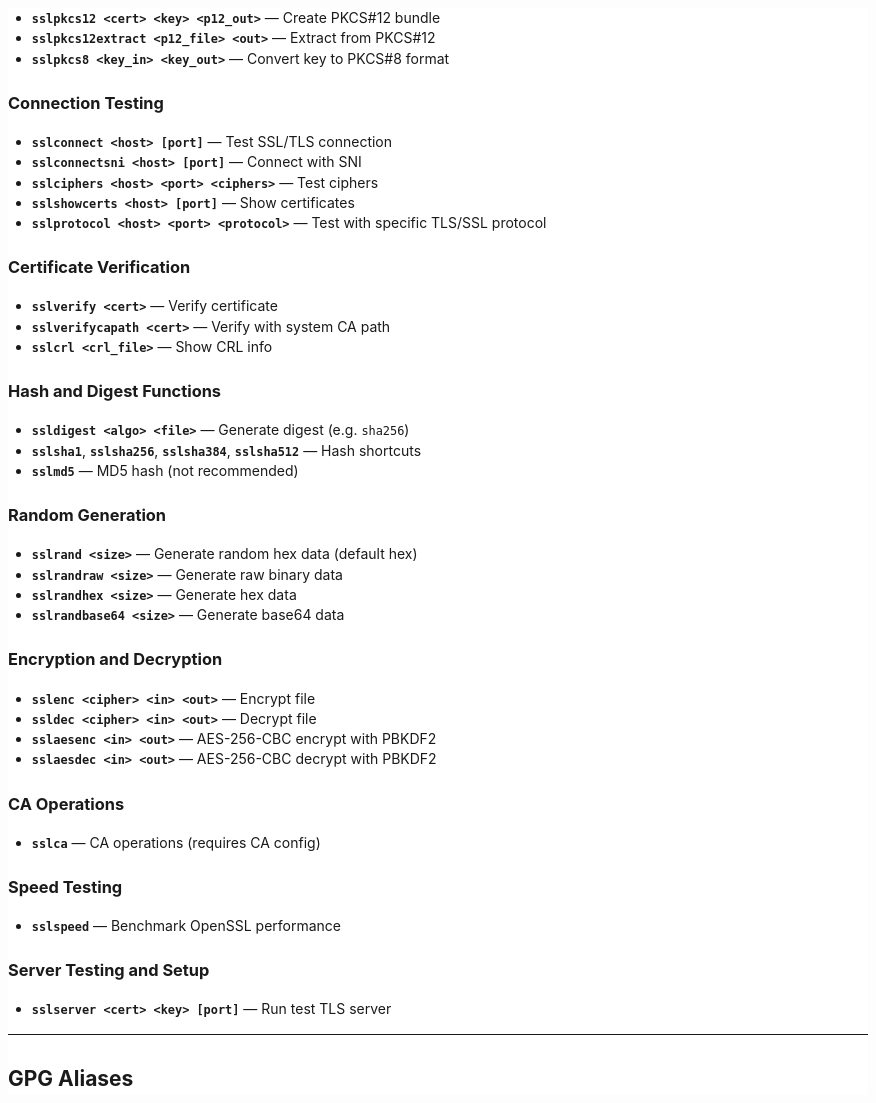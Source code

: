 - **`sslpkcs12 <cert> <key> <p12_out>`** — Create PKCS#12 bundle
- **`sslpkcs12extract <p12_file> <out>`** — Extract from PKCS#12
- **`sslpkcs8 <key_in> <key_out>`** — Convert key to PKCS#8 format

### Connection Testing

- **`sslconnect <host> [port]`** — Test SSL/TLS connection
- **`sslconnectsni <host> [port]`** — Connect with SNI
- **`sslciphers <host> <port> <ciphers>`** — Test ciphers
- **`sslshowcerts <host> [port]`** — Show certificates
- **`sslprotocol <host> <port> <protocol>`** — Test with specific TLS/SSL protocol

### Certificate Verification

- **`sslverify <cert>`** — Verify certificate
- **`sslverifycapath <cert>`** — Verify with system CA path
- **`sslcrl <crl_file>`** — Show CRL info

### Hash and Digest Functions

- **`ssldigest <algo> <file>`** — Generate digest (e.g. `sha256`)
- **`sslsha1`**, **`sslsha256`**, **`sslsha384`**, **`sslsha512`** — Hash shortcuts
- **`sslmd5`** — MD5 hash (not recommended)

### Random Generation

- **`sslrand <size>`** — Generate random hex data (default hex)
- **`sslrandraw <size>`** — Generate raw binary data
- **`sslrandhex <size>`** — Generate hex data
- **`sslrandbase64 <size>`** — Generate base64 data

### Encryption and Decryption

- **`sslenc <cipher> <in> <out>`** — Encrypt file
- **`ssldec <cipher> <in> <out>`** — Decrypt file
- **`sslaesenc <in> <out>`** — AES-256-CBC encrypt with PBKDF2
- **`sslaesdec <in> <out>`** — AES-256-CBC decrypt with PBKDF2

### CA Operations

- **`sslca`** — CA operations (requires CA config)

### Speed Testing

- **`sslspeed`** — Benchmark OpenSSL performance

### Server Testing and Setup

- **`sslserver <cert> <key> [port]`** — Run test TLS server

---

## GPG Aliases


[banner]: https://kura.pro/dotfiles/v2/images/titles/title-dotfiles.svg